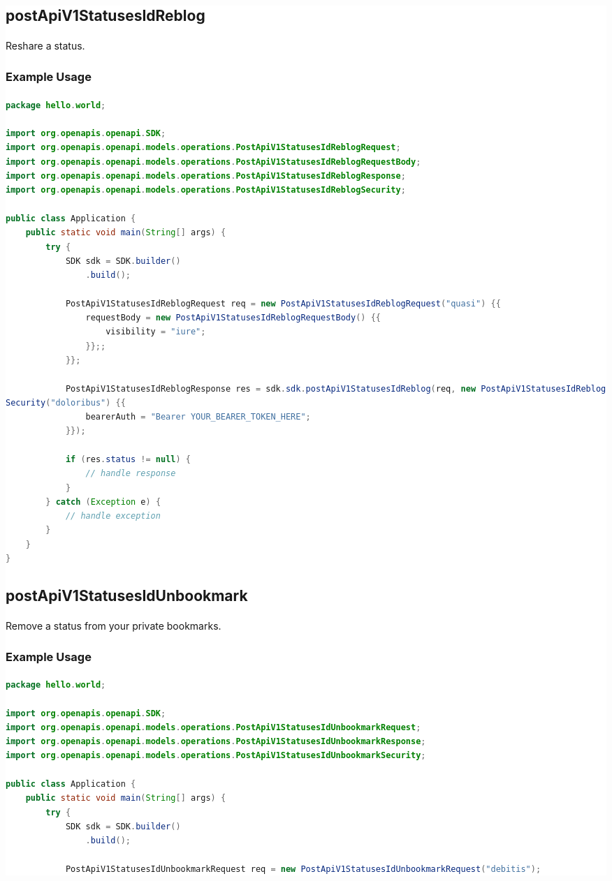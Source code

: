 ## postApiV1StatusesIdReblog

Reshare a status.

### Example Usage

```java
package hello.world;

import org.openapis.openapi.SDK;
import org.openapis.openapi.models.operations.PostApiV1StatusesIdReblogRequest;
import org.openapis.openapi.models.operations.PostApiV1StatusesIdReblogRequestBody;
import org.openapis.openapi.models.operations.PostApiV1StatusesIdReblogResponse;
import org.openapis.openapi.models.operations.PostApiV1StatusesIdReblogSecurity;

public class Application {
    public static void main(String[] args) {
        try {
            SDK sdk = SDK.builder()
                .build();

            PostApiV1StatusesIdReblogRequest req = new PostApiV1StatusesIdReblogRequest("quasi") {{
                requestBody = new PostApiV1StatusesIdReblogRequestBody() {{
                    visibility = "iure";
                }};;
            }};            

            PostApiV1StatusesIdReblogResponse res = sdk.sdk.postApiV1StatusesIdReblog(req, new PostApiV1StatusesIdReblogSecurity("doloribus") {{
                bearerAuth = "Bearer YOUR_BEARER_TOKEN_HERE";
            }});

            if (res.status != null) {
                // handle response
            }
        } catch (Exception e) {
            // handle exception
        }
    }
}
```

## postApiV1StatusesIdUnbookmark

Remove a status from your private bookmarks.

### Example Usage

```java
package hello.world;

import org.openapis.openapi.SDK;
import org.openapis.openapi.models.operations.PostApiV1StatusesIdUnbookmarkRequest;
import org.openapis.openapi.models.operations.PostApiV1StatusesIdUnbookmarkResponse;
import org.openapis.openapi.models.operations.PostApiV1StatusesIdUnbookmarkSecurity;

public class Application {
    public static void main(String[] args) {
        try {
            SDK sdk = SDK.builder()
                .build();

            PostApiV1StatusesIdUnbookmarkRequest req = new PostApiV1StatusesIdUnbookmarkRequest("debitis");            
```